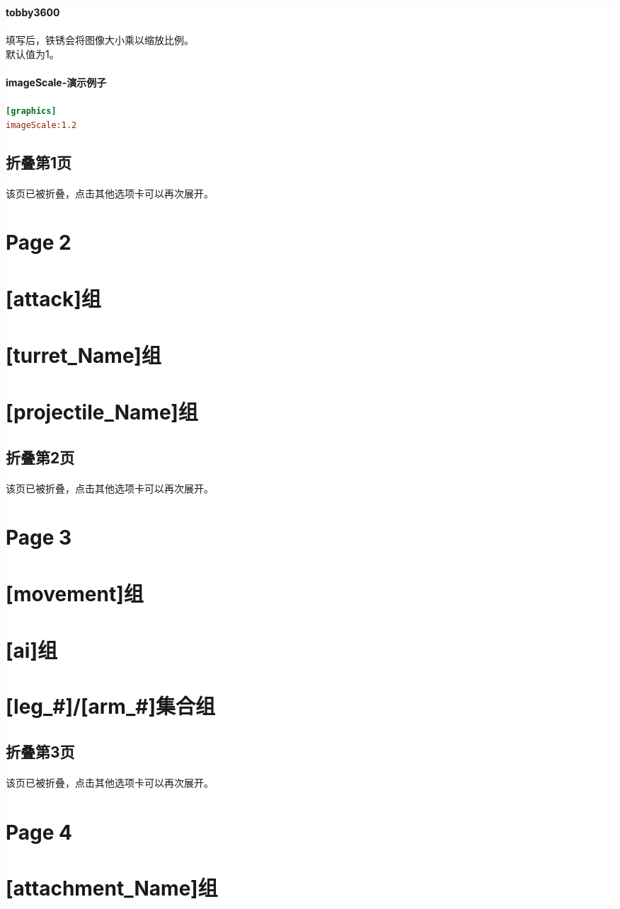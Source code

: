 #### **tobby3600**
填写后，铁锈会将图像大小乘以缩放比例。<br>
默认值为1。


#### imageScale-演示例子
```ini
[graphics]
imageScale:1.2
```

## **折叠第1页**
该页已被折叠，点击其他选项卡可以再次展开。



# Page 2

# **[attack]组**

# **[turret_Name]组**

# **[projectile_Name]组**
## **折叠第2页**
该页已被折叠，点击其他选项卡可以再次展开。

# Page 3

# **[movement]组**

# **[ai]组**

# **[leg_#]/[arm_#]集合组**
## **折叠第3页**
该页已被折叠，点击其他选项卡可以再次展开。

# Page 4

# **[attachment_Name]组**
